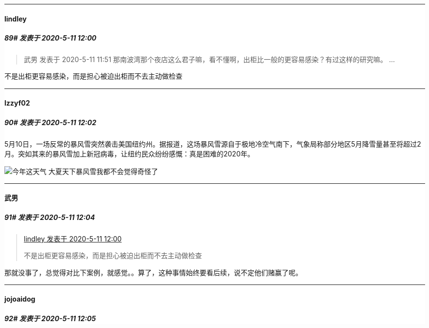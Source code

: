 





-----

####  lindley  
##### 89#       发表于 2020-5-11 12:00



<blockquote>武男 发表于 2020-5-11 11:51
那南波湾那个夜店这么君子嘛，看不懂啊，出柜比一般的更容易感染？有过这样的研究嘛。 ...</blockquote>
不是出柜更容易感染，而是担心被迫出柜而不去主动做检查







-----

####  lzzyf02  
##### 90#       发表于 2020-5-11 12:02




5月10日，一场反常的暴风雪突然袭击美国纽约州。据报道，这场暴风雪源自于极地冷空气南下，气象局称部分地区5月降雪量甚至将超过2月。突如其来的暴风雪加上新冠病毒，让纽约民众纷纷感慨：真是困难的2020年。

<img src="https://static.saraba1st.com/image/smiley/face2017/022.png" referrerpolicy="no-referrer">今年这天气 大夏天下暴风雪我都不会觉得奇怪了







-----

####  武男  
##### 91#       发表于 2020-5-11 12:04



<blockquote><a href="httphttps://bbs.saraba1st.com/2b/forum.php?mod=redirect&amp;goto=findpost&amp;pid=47377069&amp;ptid=1933932" target="_blank">lindley 发表于 2020-5-11 12:00</a>

不是出柜更容易感染，而是担心被迫出柜而不去主动做检查</blockquote>
那就没事了，总觉得对比下案例，就感觉。。算了，这种事情始终要看后续，说不定他们赌赢了呢。







-----

####  jojoaidog  
##### 92#       发表于 2020-5-11 12:05

